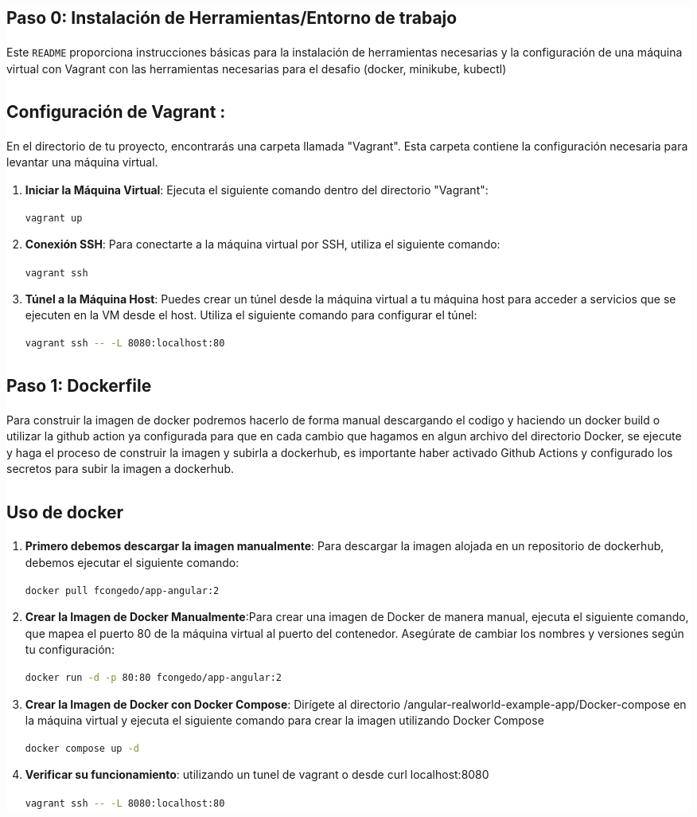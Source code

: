 ## Paso 0: Instalación de Herramientas/Entorno de trabajo 

 Este `README` proporciona instrucciones básicas para la instalación de herramientas necesarias y la configuración de una máquina virtual con Vagrant con las herramientas necesarias para el desafio (docker, minikube, kubectl)

## Configuración de Vagrant :

En el directorio de tu proyecto, encontrarás una carpeta llamada "Vagrant". Esta carpeta contiene la configuración necesaria para levantar una máquina virtual.

1. **Iniciar la Máquina Virtual**: Ejecuta el siguiente comando dentro del directorio "Vagrant":
   ```bash
   vagrant up
   ```
2. **Conexión SSH**:  Para conectarte a la máquina virtual por SSH, utiliza el siguiente comando:
   ```bash
   vagrant ssh
   ```
3. **Túnel a la Máquina Host**: Puedes crear un túnel desde la máquina virtual a tu máquina host para acceder a servicios que se ejecuten en la VM desde el host. Utiliza el siguiente comando para configurar el túnel:
   ```bash
   vagrant ssh -- -L 8080:localhost:80
   ```

## Paso 1: Dockerfile

 Para construir la imagen de docker podremos hacerlo de forma manual descargando el codigo y haciendo un docker build o utilizar la github action ya configurada para que en cada cambio que hagamos en algun archivo del directorio Docker, se ejecute y haga el proceso de construir la imagen y subirla a dockerhub, es importante haber activado Github Actions y configurado los secretos para subir la imagen a dockerhub.

## Uso de docker

1. **Primero debemos descargar la imagen manualmente**: Para descargar la imagen alojada en un repositorio de dockerhub, debemos ejecutar el siguiente comando:
   ```bash
   docker pull fcongedo/app-angular:2
   ```
   
2. **Crear la Imagen de Docker Manualmente**:Para crear una imagen de Docker de manera manual, ejecuta el siguiente comando, que mapea el puerto 80 de la máquina virtual al puerto  del contenedor. Asegúrate de cambiar los nombres y versiones según tu configuración:
   ```bash
   docker run -d -p 80:80 fcongedo/app-angular:2 
   ```

3. **Crear la Imagen de Docker con Docker Compose**: Dirígete al directorio /angular-realworld-example-app/Docker-compose en la máquina virtual y ejecuta el siguiente comando para crear la imagen utilizando Docker Compose
   ```bash
   docker compose up -d
   ```
4. **Verificar su funcionamiento**: utilizando un tunel de vagrant o desde curl localhost:8080
   ```bash
   vagrant ssh -- -L 8080:localhost:80
   ```
